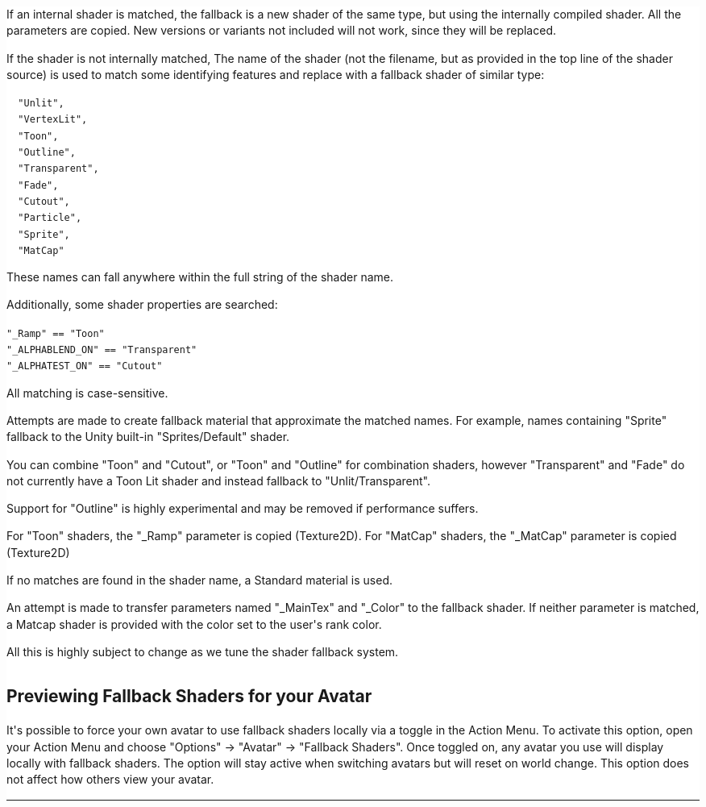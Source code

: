 ```text title="Pre-Compiled Internal Shaders"
```
If an internal shader is matched, the fallback is a new shader of the same type, but using the internally compiled shader. All the parameters are copied. New versions or variants not included will not work, since they will be replaced.

If the shader is not internally matched, The name of the shader (not the filename, but as provided in the top line of the shader source) is used to match some identifying features and replace with a fallback shader of similar type:
```text title="Fallback Shader Name Searches"
  "Unlit",
  "VertexLit",
  "Toon",
  "Outline",
  "Transparent",
  "Fade",
  "Cutout",
  "Particle",
  "Sprite",
  "MatCap"
```
These names can fall anywhere within the full string of the shader name.

Additionally, some shader properties are searched:
```text title="Shader Properties"
"_Ramp" == "Toon"
"_ALPHABLEND_ON" == "Transparent"
"_ALPHATEST_ON" == "Cutout"
```
All matching is case-sensitive.

Attempts are made to create fallback material that approximate the matched names. For example, names containing "Sprite" fallback to the Unity built-in "Sprites/Default" shader.

You can combine "Toon" and "Cutout", or "Toon" and "Outline" for combination shaders, however "Transparent" and "Fade" do not currently have a Toon Lit shader and instead fallback to "Unlit/Transparent".

Support for "Outline" is highly experimental and may be removed if performance suffers.

For "Toon" shaders, the "_Ramp" parameter is copied (Texture2D).
For "MatCap" shaders, the "_MatCap" parameter is copied (Texture2D)

If no matches are found in the shader name, a Standard material is used.

An attempt is made to transfer parameters named "_MainTex" and "_Color" to the fallback shader. If neither parameter is matched, a Matcap shader is provided with the color set to the user's rank color.

All this is highly subject to change as we tune the shader fallback system.

## Previewing Fallback Shaders for your Avatar
It's possible to force your own avatar to use fallback shaders locally via a toggle in the Action Menu. To activate this option, open your Action Menu and choose "Options" -> "Avatar" -> "Fallback Shaders". Once toggled on, any avatar you use will display locally with fallback shaders. The option will stay active when switching avatars but will reset on world change. This option does not affect how others view your avatar.

---